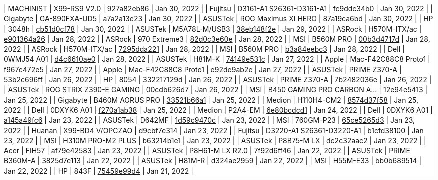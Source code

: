 | MACHINIST     | X99-RS9 V2.0                | [927a82eb86](https://linux-hardware.org/?probe=927a82eb86) | Jan 30, 2022 |
| Fujitsu       | D3161-A1 S26361-D3161-A1    | [fc9ddc34b0](https://linux-hardware.org/?probe=fc9ddc34b0) | Jan 30, 2022 |
| Gigabyte      | GA-890FXA-UD5               | [a7a2a13e23](https://linux-hardware.org/?probe=a7a2a13e23) | Jan 30, 2022 |
| ASUSTek       | ROG Maximus XI HERO         | [87a19ca6bd](https://linux-hardware.org/?probe=87a19ca6bd) | Jan 30, 2022 |
| HP            | 3048h                       | [cb51d0cf78](https://linux-hardware.org/?probe=cb51d0cf78) | Jan 30, 2022 |
| ASUSTek       | M5A78L-M/USB3               | [38eb148f2e](https://linux-hardware.org/?probe=38eb148f2e) | Jan 29, 2022 |
| ASRock        | H570M-ITX/ac                | [e901364a26](https://linux-hardware.org/?probe=e901364a26) | Jan 28, 2022 |
| ASRock        | 970 Extreme3                | [82d0c3e60e](https://linux-hardware.org/?probe=82d0c3e60e) | Jan 28, 2022 |
| MSI           | B560M PRO                   | [00b3d4717d](https://linux-hardware.org/?probe=00b3d4717d) | Jan 28, 2022 |
| ASRock        | H570M-ITX/ac                | [7295dda221](https://linux-hardware.org/?probe=7295dda221) | Jan 28, 2022 |
| MSI           | B560M PRO                   | [b3a84eebc3](https://linux-hardware.org/?probe=b3a84eebc3) | Jan 28, 2022 |
| Dell          | 0WMJ54 A01                  | [d4c6610ae0](https://linux-hardware.org/?probe=d4c6610ae0) | Jan 28, 2022 |
| ASUSTek       | H81M-K                      | [74149e531c](https://linux-hardware.org/?probe=74149e531c) | Jan 27, 2022 |
| Apple         | Mac-F42C88C8 Proto1         | [f967c472e5](https://linux-hardware.org/?probe=f967c472e5) | Jan 27, 2022 |
| Apple         | Mac-F42C88C8 Proto1         | [e92de9ab2e](https://linux-hardware.org/?probe=e92de9ab2e) | Jan 27, 2022 |
| ASUSTek       | PRIME Z370-A                | [53b2c696ff](https://linux-hardware.org/?probe=53b2c696ff) | Jan 26, 2022 |
| HP            | 8054                        | [332217129d](https://linux-hardware.org/?probe=332217129d) | Jan 26, 2022 |
| ASUSTek       | PRIME Z370-A                | [7b2482036e](https://linux-hardware.org/?probe=7b2482036e) | Jan 26, 2022 |
| ASUSTek       | ROG STRIX Z390-E GAMING     | [00cdb626d7](https://linux-hardware.org/?probe=00cdb626d7) | Jan 26, 2022 |
| MSI           | B450 GAMING PRO CARBON A... | [12e94e5413](https://linux-hardware.org/?probe=12e94e5413) | Jan 25, 2022 |
| Gigabyte      | B460M AORUS PRO             | [33521b66a1](https://linux-hardware.org/?probe=33521b66a1) | Jan 25, 2022 |
| Medion        | H110H4-CM2                  | [8574d37f58](https://linux-hardware.org/?probe=8574d37f58) | Jan 25, 2022 |
| Dell          | 0DXYK6 A01                  | [f270a1ab38](https://linux-hardware.org/?probe=f270a1ab38) | Jan 25, 2022 |
| Medion        | P2A4-EM                     | [6e80bcdcd1](https://linux-hardware.org/?probe=6e80bcdcd1) | Jan 24, 2022 |
| Dell          | 0DXYK6 A01                  | [a145a49fc6](https://linux-hardware.org/?probe=a145a49fc6) | Jan 23, 2022 |
| ASUSTek       | D642MF                      | [1d59c9470c](https://linux-hardware.org/?probe=1d59c9470c) | Jan 23, 2022 |
| MSI           | 760GM-P23                   | [65ce5265d3](https://linux-hardware.org/?probe=65ce5265d3) | Jan 23, 2022 |
| Huanan        | X99-BD4 V/OPCZAO            | [d9cbf7e314](https://linux-hardware.org/?probe=d9cbf7e314) | Jan 23, 2022 |
| Fujitsu       | D3220-A1 S26361-D3220-A1    | [b1cfd38100](https://linux-hardware.org/?probe=b1cfd38100) | Jan 23, 2022 |
| MSI           | H310M PRO-M2 PLUS           | [b63214b1e1](https://linux-hardware.org/?probe=b63214b1e1) | Jan 23, 2022 |
| ASUSTek       | P8B75-M LX                  | [dc2c32aac2](https://linux-hardware.org/?probe=dc2c32aac2) | Jan 23, 2022 |
| Acer          | FIH57                       | [af79e42583](https://linux-hardware.org/?probe=af79e42583) | Jan 23, 2022 |
| ASUSTek       | P8H61-M LX R2.0             | [7f92d6ff46](https://linux-hardware.org/?probe=7f92d6ff46) | Jan 22, 2022 |
| ASUSTek       | PRIME B360M-A               | [3825d7e113](https://linux-hardware.org/?probe=3825d7e113) | Jan 22, 2022 |
| ASUSTek       | H81M-R                      | [d324ae2959](https://linux-hardware.org/?probe=d324ae2959) | Jan 22, 2022 |
| MSI           | H55M-E33                    | [bb0b689514](https://linux-hardware.org/?probe=bb0b689514) | Jan 22, 2022 |
| HP            | 843F                        | [75459e99d4](https://linux-hardware.org/?probe=75459e99d4) | Jan 21, 2022 |